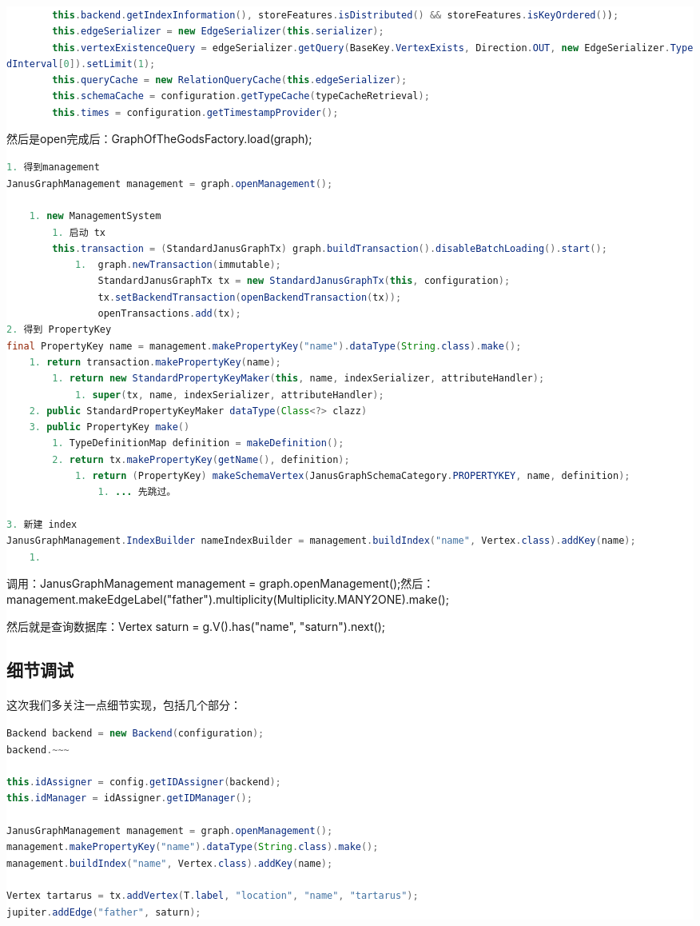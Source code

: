 ```java
        this.backend.getIndexInformation(), storeFeatures.isDistributed() && storeFeatures.isKeyOrdered());
        this.edgeSerializer = new EdgeSerializer(this.serializer);
        this.vertexExistenceQuery = edgeSerializer.getQuery(BaseKey.VertexExists, Direction.OUT, new EdgeSerializer.TypedInterval[0]).setLimit(1);
        this.queryCache = new RelationQueryCache(this.edgeSerializer);
        this.schemaCache = configuration.getTypeCache(typeCacheRetrieval);
        this.times = configuration.getTimestampProvider();
```

然后是open完成后：GraphOfTheGodsFactory.load(graph);
```java
1. 得到management
JanusGraphManagement management = graph.openManagement();

    1. new ManagementSystem
        1. 启动 tx
        this.transaction = (StandardJanusGraphTx) graph.buildTransaction().disableBatchLoading().start();
            1.  graph.newTransaction(immutable);
                StandardJanusGraphTx tx = new StandardJanusGraphTx(this, configuration);
                tx.setBackendTransaction(openBackendTransaction(tx));
                openTransactions.add(tx);
2. 得到 PropertyKey
final PropertyKey name = management.makePropertyKey("name").dataType(String.class).make();
    1. return transaction.makePropertyKey(name);
        1. return new StandardPropertyKeyMaker(this, name, indexSerializer, attributeHandler);
            1. super(tx, name, indexSerializer, attributeHandler);
    2. public StandardPropertyKeyMaker dataType(Class<?> clazz)
    3. public PropertyKey make()
        1. TypeDefinitionMap definition = makeDefinition();        
        2. return tx.makePropertyKey(getName(), definition);
            1. return (PropertyKey) makeSchemaVertex(JanusGraphSchemaCategory.PROPERTYKEY, name, definition);
                1. ... 先跳过。

3. 新建 index
JanusGraphManagement.IndexBuilder nameIndexBuilder = management.buildIndex("name", Vertex.class).addKey(name);
    1.
```
调用：JanusGraphManagement management = graph.openManagement();然后：management.makeEdgeLabel("father").multiplicity(Multiplicity.MANY2ONE).make();

然后就是查询数据库：Vertex saturn = g.V().has("name", "saturn").next();

## 细节调试
这次我们多关注一点细节实现，包括几个部分：
```java
Backend backend = new Backend(configuration);
backend.~~~

this.idAssigner = config.getIDAssigner(backend);
this.idManager = idAssigner.getIDManager();

JanusGraphManagement management = graph.openManagement();
management.makePropertyKey("name").dataType(String.class).make();
management.buildIndex("name", Vertex.class).addKey(name);

Vertex tartarus = tx.addVertex(T.label, "location", "name", "tartarus");
jupiter.addEdge("father", saturn);
```
